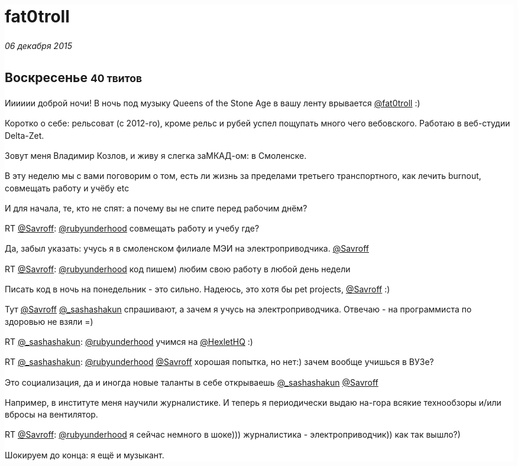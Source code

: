 # fat0troll

_06 декабря 2015_

## Воскресенье <small>40 твитов</small>

Ииииии доброй ночи! В ночь под музыку Queens of the Stone Age в вашу ленту врывается <a href="https://twitter.com/fat0troll" title="Valdos Sine">@fat0troll</a> :)

Коротко о себе: рельсоват (с 2012-го), кроме рельс и рубей успел пощупать много чего вебовского. Работаю в веб-студии Delta-Zet.

Зовут меня Владимир Козлов, и живу я слегка заМКАД-ом: в Смоленске.

В эту неделю мы с вами поговорим о том, есть ли жизнь за пределами третьего транспортного, как лечить burnout, совмещать работу и учёбу etc

И для начала, те, кто не спят: а почему вы не спите перед рабочим днём?

RT <a href="https://twitter.com/Savroff" title="Nick">@Savroff</a>: <a href="https://twitter.com/rubyunderhood" title="Ruby разработчик">@rubyunderhood</a> совмещать работу и учебу где?

Да, забыл указать: учусь я в смоленском филиале МЭИ на электроприводчика. <a href="https://twitter.com/Savroff" title="Nick">@Savroff</a>

RT <a href="https://twitter.com/Savroff" title="Nick">@Savroff</a>: <a href="https://twitter.com/rubyunderhood" title="Ruby разработчик">@rubyunderhood</a> код пишем) любим свою работу в любой день недели

Писать код в ночь на понедельник - это сильно. Надеюсь, это хотя бы pet projects, <a href="https://twitter.com/Savroff" title="Nick">@Savroff</a> :)

Тут <a href="https://twitter.com/Savroff" title="Nick">@Savroff</a> <a href="https://twitter.com/_sashashakun" title="Alexander Shakun">@_sashashakun</a> спрашивают, а зачем я учусь на электроприводчика. Отвечаю - на программиста по здоровью не взяли =)

RT <a href="https://twitter.com/_sashashakun" title="Alexander Shakun">@_sashashakun</a>: <a href="https://twitter.com/rubyunderhood" title="Ruby разработчик">@rubyunderhood</a> учимся на <a href="https://twitter.com/HexletHQ" title="Hexlet">@HexletHQ</a> :)

RT <a href="https://twitter.com/_sashashakun" title="Alexander Shakun">@_sashashakun</a>: <a href="https://twitter.com/rubyunderhood" title="Ruby разработчик">@rubyunderhood</a> <a href="https://twitter.com/Savroff" title="Nick">@Savroff</a> хорошая попытка, но нет:) зачем вообще учишься в ВУЗе?

Это социализация, да и иногда новые таланты в себе открываешь <a href="https://twitter.com/_sashashakun" title="Alexander Shakun">@_sashashakun</a> <a href="https://twitter.com/Savroff" title="Nick">@Savroff</a>

Например, в институте меня научили журналистике. И теперь я периодически выдаю на-гора всякие технообзоры и/или вбросы на вентилятор.

RT <a href="https://twitter.com/Savroff" title="Nick">@Savroff</a>: <a href="https://twitter.com/rubyunderhood" title="Ruby разработчик">@rubyunderhood</a> я сейчас немного в шоке))) журналистика - электроприводчик)) как так вышло?)

Шокируем до конца: я ещё и музыкант.
